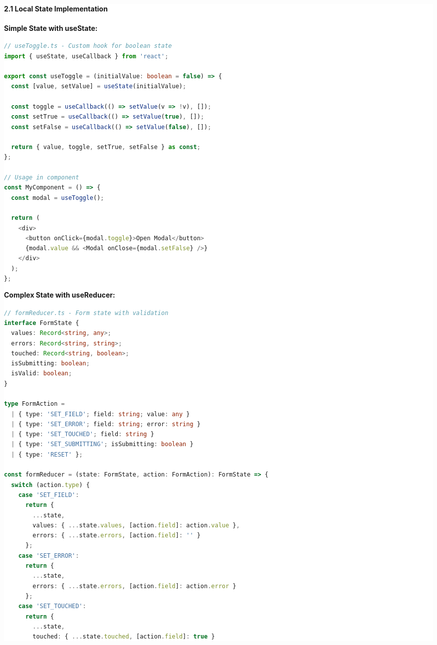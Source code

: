 #### 2.1 Local State Implementation

**Simple State with useState:**
```typescript
// useToggle.ts - Custom hook for boolean state
import { useState, useCallback } from 'react';

export const useToggle = (initialValue: boolean = false) => {
  const [value, setValue] = useState(initialValue);
  
  const toggle = useCallback(() => setValue(v => !v), []);
  const setTrue = useCallback(() => setValue(true), []);
  const setFalse = useCallback(() => setValue(false), []);
  
  return { value, toggle, setTrue, setFalse } as const;
};

// Usage in component
const MyComponent = () => {
  const modal = useToggle();
  
  return (
    <div>
      <button onClick={modal.toggle}>Open Modal</button>
      {modal.value && <Modal onClose={modal.setFalse} />}
    </div>
  );
};
```

**Complex State with useReducer:**
```typescript
// formReducer.ts - Form state with validation
interface FormState {
  values: Record<string, any>;
  errors: Record<string, string>;
  touched: Record<string, boolean>;
  isSubmitting: boolean;
  isValid: boolean;
}

type FormAction =
  | { type: 'SET_FIELD'; field: string; value: any }
  | { type: 'SET_ERROR'; field: string; error: string }
  | { type: 'SET_TOUCHED'; field: string }
  | { type: 'SET_SUBMITTING'; isSubmitting: boolean }
  | { type: 'RESET' };

const formReducer = (state: FormState, action: FormAction): FormState => {
  switch (action.type) {
    case 'SET_FIELD':
      return {
        ...state,
        values: { ...state.values, [action.field]: action.value },
        errors: { ...state.errors, [action.field]: '' }
      };
    case 'SET_ERROR':
      return {
        ...state,
        errors: { ...state.errors, [action.field]: action.error }
      };
    case 'SET_TOUCHED':
      return {
        ...state,
        touched: { ...state.touched, [action.field]: true }
```